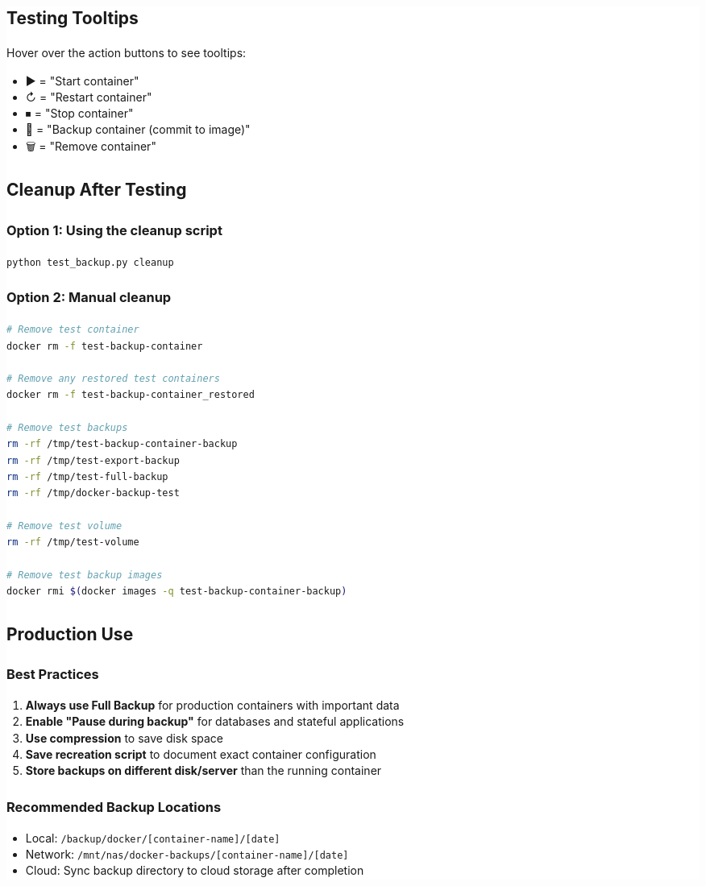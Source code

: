 ## Testing Tooltips
Hover over the action buttons to see tooltips:
- ▶ = "Start container"
- ↻ = "Restart container"
- ⏹ = "Stop container"
- 💾 = "Backup container (commit to image)"
- 🗑 = "Remove container"

## Cleanup After Testing

### Option 1: Using the cleanup script
```bash
python test_backup.py cleanup
```

### Option 2: Manual cleanup
```bash
# Remove test container
docker rm -f test-backup-container

# Remove any restored test containers
docker rm -f test-backup-container_restored

# Remove test backups
rm -rf /tmp/test-backup-container-backup
rm -rf /tmp/test-export-backup
rm -rf /tmp/test-full-backup
rm -rf /tmp/docker-backup-test

# Remove test volume
rm -rf /tmp/test-volume

# Remove test backup images
docker rmi $(docker images -q test-backup-container-backup)
```

## Production Use

### Best Practices
1. **Always use Full Backup** for production containers with important data
2. **Enable "Pause during backup"** for databases and stateful applications
3. **Use compression** to save disk space
4. **Save recreation script** to document exact container configuration
5. **Store backups on different disk/server** than the running container

### Recommended Backup Locations
- Local: `/backup/docker/[container-name]/[date]`
- Network: `/mnt/nas/docker-backups/[container-name]/[date]`
- Cloud: Sync backup directory to cloud storage after completion
